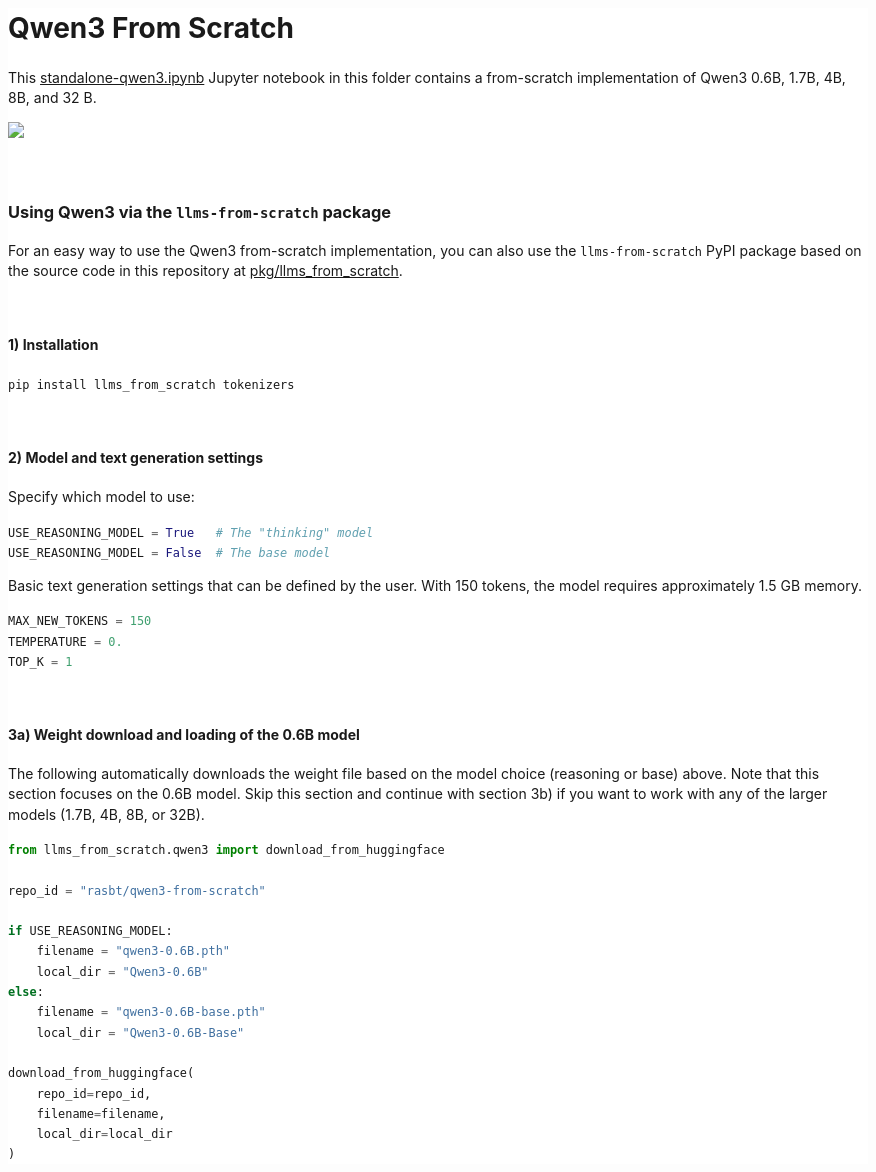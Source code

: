 # Qwen3 From Scratch

This [standalone-qwen3.ipynb](standalone-qwen3.ipynb) Jupyter notebook in this folder contains a from-scratch implementation of Qwen3 0.6B, 1.7B, 4B, 8B, and 32 B.

<img src="https://sebastianraschka.com/images/LLMs-from-scratch-images/bonus/qwen/qwen-overview.webp">


&nbsp;
### Using Qwen3 via the `llms-from-scratch` package

For an easy way to use the Qwen3 from-scratch implementation, you can also use the `llms-from-scratch` PyPI package based on the source code in this repository at [pkg/llms_from_scratch](../../pkg/llms_from_scratch).

&nbsp;
#### 1) Installation

```bash
pip install llms_from_scratch tokenizers
```

&nbsp;
#### 2) Model and text generation settings

Specify which model to use:

```python
USE_REASONING_MODEL = True   # The "thinking" model
USE_REASONING_MODEL = False  # The base model
```

Basic text generation settings that can be defined by the user. With 150 tokens, the model requires approximately 1.5 GB memory.

```python
MAX_NEW_TOKENS = 150
TEMPERATURE = 0.
TOP_K = 1
```

&nbsp;
#### 3a) Weight download and loading of the 0.6B model

The following automatically downloads the weight file based on the model choice (reasoning or base) above. Note that this section focuses on the 0.6B model. Skip this section and continue with section 3b) if you want to work with any of the larger models (1.7B, 4B, 8B, or 32B).

```python
from llms_from_scratch.qwen3 import download_from_huggingface

repo_id = "rasbt/qwen3-from-scratch"

if USE_REASONING_MODEL:
    filename = "qwen3-0.6B.pth"
    local_dir = "Qwen3-0.6B"    
else:
    filename = "qwen3-0.6B-base.pth"   
    local_dir = "Qwen3-0.6B-Base"

download_from_huggingface(
    repo_id=repo_id,
    filename=filename,
    local_dir=local_dir
)
```
